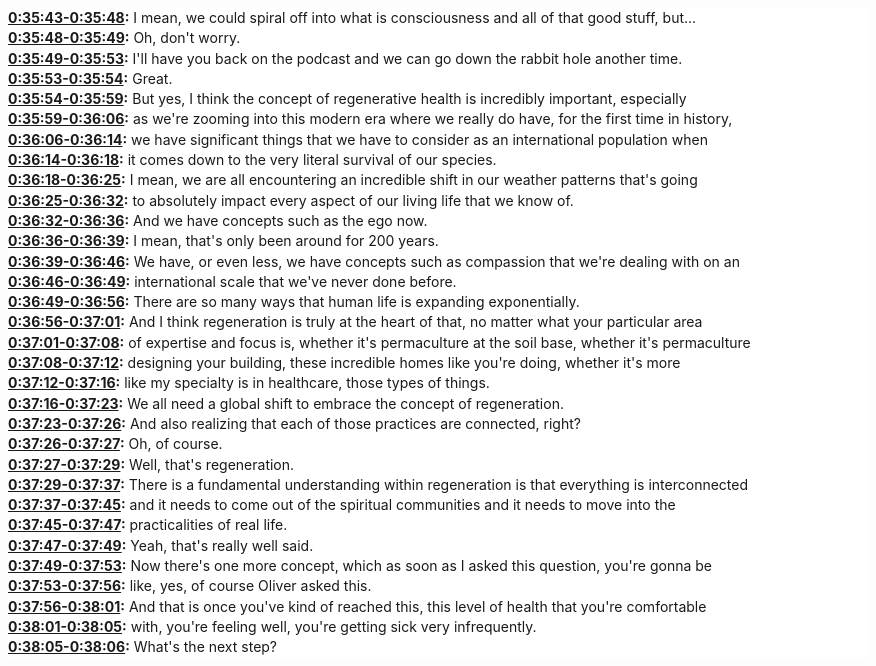 **[0:35:43-0:35:48](https://regenerativeskills.com/abundantedge-crystal-2/#t=0:35:43):**  I mean, we could spiral off into what is consciousness and all of that good stuff, but...  
**[0:35:48-0:35:49](https://regenerativeskills.com/abundantedge-crystal-2/#t=0:35:48):**  Oh, don't worry.  
**[0:35:49-0:35:53](https://regenerativeskills.com/abundantedge-crystal-2/#t=0:35:49):**  I'll have you back on the podcast and we can go down the rabbit hole another time.  
**[0:35:53-0:35:54](https://regenerativeskills.com/abundantedge-crystal-2/#t=0:35:53):**  Great.  
**[0:35:54-0:35:59](https://regenerativeskills.com/abundantedge-crystal-2/#t=0:35:54):**  But yes, I think the concept of regenerative health is incredibly important, especially  
**[0:35:59-0:36:06](https://regenerativeskills.com/abundantedge-crystal-2/#t=0:35:59):**  as we're zooming into this modern era where we really do have, for the first time in history,  
**[0:36:06-0:36:14](https://regenerativeskills.com/abundantedge-crystal-2/#t=0:36:06):**  we have significant things that we have to consider as an international population when  
**[0:36:14-0:36:18](https://regenerativeskills.com/abundantedge-crystal-2/#t=0:36:14):**  it comes down to the very literal survival of our species.  
**[0:36:18-0:36:25](https://regenerativeskills.com/abundantedge-crystal-2/#t=0:36:18):**  I mean, we are all encountering an incredible shift in our weather patterns that's going  
**[0:36:25-0:36:32](https://regenerativeskills.com/abundantedge-crystal-2/#t=0:36:25):**  to absolutely impact every aspect of our living life that we know of.  
**[0:36:32-0:36:36](https://regenerativeskills.com/abundantedge-crystal-2/#t=0:36:32):**  And we have concepts such as the ego now.  
**[0:36:36-0:36:39](https://regenerativeskills.com/abundantedge-crystal-2/#t=0:36:36):**  I mean, that's only been around for 200 years.  
**[0:36:39-0:36:46](https://regenerativeskills.com/abundantedge-crystal-2/#t=0:36:39):**  We have, or even less, we have concepts such as compassion that we're dealing with on an  
**[0:36:46-0:36:49](https://regenerativeskills.com/abundantedge-crystal-2/#t=0:36:46):**  international scale that we've never done before.  
**[0:36:49-0:36:56](https://regenerativeskills.com/abundantedge-crystal-2/#t=0:36:49):**  There are so many ways that human life is expanding exponentially.  
**[0:36:56-0:37:01](https://regenerativeskills.com/abundantedge-crystal-2/#t=0:36:56):**  And I think regeneration is truly at the heart of that, no matter what your particular area  
**[0:37:01-0:37:08](https://regenerativeskills.com/abundantedge-crystal-2/#t=0:37:01):**  of expertise and focus is, whether it's permaculture at the soil base, whether it's permaculture  
**[0:37:08-0:37:12](https://regenerativeskills.com/abundantedge-crystal-2/#t=0:37:08):**  designing your building, these incredible homes like you're doing, whether it's more  
**[0:37:12-0:37:16](https://regenerativeskills.com/abundantedge-crystal-2/#t=0:37:12):**  like my specialty is in healthcare, those types of things.  
**[0:37:16-0:37:23](https://regenerativeskills.com/abundantedge-crystal-2/#t=0:37:16):**  We all need a global shift to embrace the concept of regeneration.  
**[0:37:23-0:37:26](https://regenerativeskills.com/abundantedge-crystal-2/#t=0:37:23):**  And also realizing that each of those practices are connected, right?  
**[0:37:26-0:37:27](https://regenerativeskills.com/abundantedge-crystal-2/#t=0:37:26):**  Oh, of course.  
**[0:37:27-0:37:29](https://regenerativeskills.com/abundantedge-crystal-2/#t=0:37:27):**  Well, that's regeneration.  
**[0:37:29-0:37:37](https://regenerativeskills.com/abundantedge-crystal-2/#t=0:37:29):**  There is a fundamental understanding within regeneration is that everything is interconnected  
**[0:37:37-0:37:45](https://regenerativeskills.com/abundantedge-crystal-2/#t=0:37:37):**  and it needs to come out of the spiritual communities and it needs to move into the  
**[0:37:45-0:37:47](https://regenerativeskills.com/abundantedge-crystal-2/#t=0:37:45):**  practicalities of real life.  
**[0:37:47-0:37:49](https://regenerativeskills.com/abundantedge-crystal-2/#t=0:37:47):**  Yeah, that's really well said.  
**[0:37:49-0:37:53](https://regenerativeskills.com/abundantedge-crystal-2/#t=0:37:49):**  Now there's one more concept, which as soon as I asked this question, you're gonna be  
**[0:37:53-0:37:56](https://regenerativeskills.com/abundantedge-crystal-2/#t=0:37:53):**  like, yes, of course Oliver asked this.  
**[0:37:56-0:38:01](https://regenerativeskills.com/abundantedge-crystal-2/#t=0:37:56):**  And that is once you've kind of reached this, this level of health that you're comfortable  
**[0:38:01-0:38:05](https://regenerativeskills.com/abundantedge-crystal-2/#t=0:38:01):**  with, you're feeling well, you're getting sick very infrequently.  
**[0:38:05-0:38:06](https://regenerativeskills.com/abundantedge-crystal-2/#t=0:38:05):**  What's the next step?  